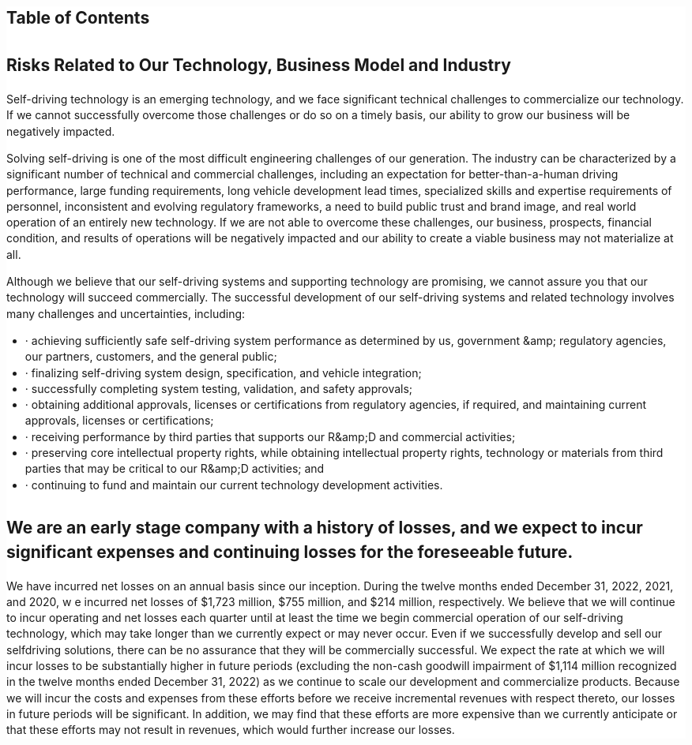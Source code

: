## Table of Contents

## Risks Related to Our Technology, Business Model and Industry

Self-driving technology is an emerging technology, and we face significant technical challenges to commercialize our technology. If we cannot successfully overcome those challenges or do so on a timely basis, our ability to grow our business will be negatively impacted.

Solving self-driving is one of the most difficult engineering challenges of our generation. The industry can be characterized by a significant number of technical and commercial challenges, including an expectation for better-than-a-human driving performance, large funding requirements, long vehicle development lead times, specialized skills and expertise requirements of personnel, inconsistent and evolving regulatory frameworks, a need to build public trust and brand image, and real world operation of an entirely new technology. If we are not able to overcome these challenges, our business, prospects, financial condition, and results of operations will be negatively impacted and our ability to create a viable business may not materialize at all.

Although we believe that our self-driving systems and supporting technology are promising, we cannot assure you that our technology will succeed commercially. The successful development of our self-driving systems and related technology involves many challenges and uncertainties, including:

- · achieving sufficiently safe self-driving system performance as determined by us, government &amp;amp; regulatory agencies, our partners, customers, and the general public;
- · finalizing self-driving system design, specification, and vehicle integration;
- · successfully completing system testing, validation, and safety approvals;
- · obtaining additional approvals, licenses or certifications from regulatory agencies, if required, and maintaining current approvals, licenses or certifications;
- · receiving performance by third parties that supports our R&amp;amp;D and commercial activities;
- · preserving core intellectual property rights, while obtaining intellectual property rights, technology or materials from third parties that may be critical to our R&amp;amp;D activities; and
- · continuing to fund and maintain our current technology development activities.

## We are an early stage company with a history of losses, and we expect to incur significant expenses and continuing losses for the foreseeable future.

We have incurred net losses on an annual basis since our inception. During the  twelve months ended December 31, 2022, 2021, and 2020, w e incurred net losses of $1,723 million, $755 million, and $214 million, respectively. We believe that we will continue to incur operating and net losses each quarter until at least the time we begin commercial operation of our self-driving technology, which may take longer than we currently expect or may never occur. Even if we successfully develop and sell our selfdriving solutions, there can be no assurance that they will be commercially successful. We expect the rate at which we will incur losses to be substantially higher in future periods (excluding the non-cash goodwill impairment of $1,114 million recognized in the twelve months ended December 31, 2022) as we continue to scale our development and commercialize products. Because we will incur the costs and expenses from these efforts before we receive incremental revenues with respect thereto, our losses in future periods will be significant. In addition, we may find that these efforts are more expensive than we currently anticipate or that these efforts may not result in revenues, which would further increase our losses.
